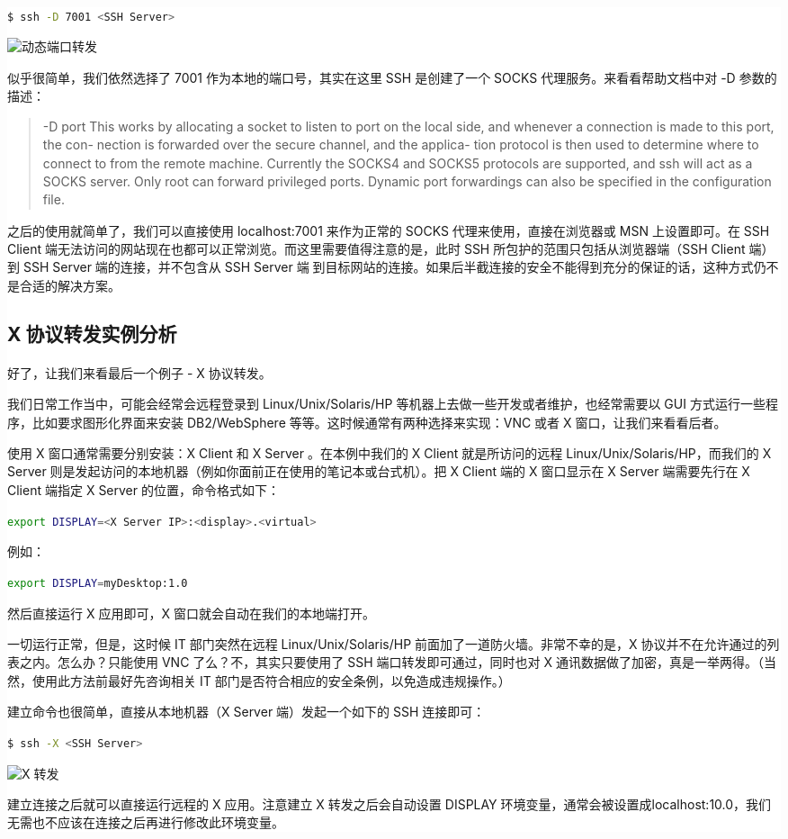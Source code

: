 ```bash
$ ssh -D 7001 <SSH Server>
```

![动态端口转发](5.jpg)

似乎很简单，我们依然选择了 7001 作为本地的端口号，其实在这里 SSH 是创建了一个 SOCKS 代理服务。来看看帮助文档中对 -D 参数的描述：

>-D port
 This works by allocating a socket to listen to port on the local
 side, and whenever a connection is made to this port, the con-
 nection is forwarded over the secure channel, and the applica-
 tion protocol is then used to determine where to connect to from
 the remote machine.  Currently the SOCKS4 and SOCKS5 protocols
 are supported, and ssh will act as a SOCKS server.  Only root
 can forward privileged ports.  Dynamic port forwardings can also
 be specified in the configuration file.

之后的使用就简单了，我们可以直接使用 localhost:7001 来作为正常的 SOCKS 代理来使用，直接在浏览器或 MSN 上设置即可。在 SSH Client 端无法访问的网站现在也都可以正常浏览。而这里需要值得注意的是，此时 SSH 所包护的范围只包括从浏览器端（SSH Client 端）到 SSH Server 端的连接，并不包含从 SSH Server 端 到目标网站的连接。如果后半截连接的安全不能得到充分的保证的话，这种方式仍不是合适的解决方案。

## X 协议转发实例分析

好了，让我们来看最后一个例子 - X 协议转发。

我们日常工作当中，可能会经常会远程登录到 Linux/Unix/Solaris/HP 等机器上去做一些开发或者维护，也经常需要以 GUI 方式运行一些程序，比如要求图形化界面来安装 DB2/WebSphere 等等。这时候通常有两种选择来实现：VNC 或者 X 窗口，让我们来看看后者。

使用 X 窗口通常需要分别安装：X Client 和 X Server 。在本例中我们的 X Client 就是所访问的远程 Linux/Unix/Solaris/HP，而我们的 X Server 则是发起访问的本地机器（例如你面前正在使用的笔记本或台式机）。把 X Client 端的 X 窗口显示在 X Server 端需要先行在 X Client 端指定 X Server 的位置，命令格式如下：

```bash
export DISPLAY=<X Server IP>:<display>.<virtual>
```

例如：

```bash
export DISPLAY=myDesktop:1.0
```

然后直接运行 X 应用即可，X 窗口就会自动在我们的本地端打开。

一切运行正常，但是，这时候 IT 部门突然在远程 Linux/Unix/Solaris/HP 前面加了一道防火墙。非常不幸的是，X 协议并不在允许通过的列表之内。怎么办？只能使用 VNC 了么？不，其实只要使用了 SSH 端口转发即可通过，同时也对 X 通讯数据做了加密，真是一举两得。（当然，使用此方法前最好先咨询相关 IT 部门是否符合相应的安全条例，以免造成违规操作。）

建立命令也很简单，直接从本地机器（X Server 端）发起一个如下的 SSH 连接即可：

```bash
$ ssh -X <SSH Server>
```

![X 转发](5.jpg)

建立连接之后就可以直接运行远程的 X 应用。注意建立 X 转发之后会自动设置 DISPLAY 环境变量，通常会被设置成localhost:10.0，我们无需也不应该在连接之后再进行修改此环境变量。
